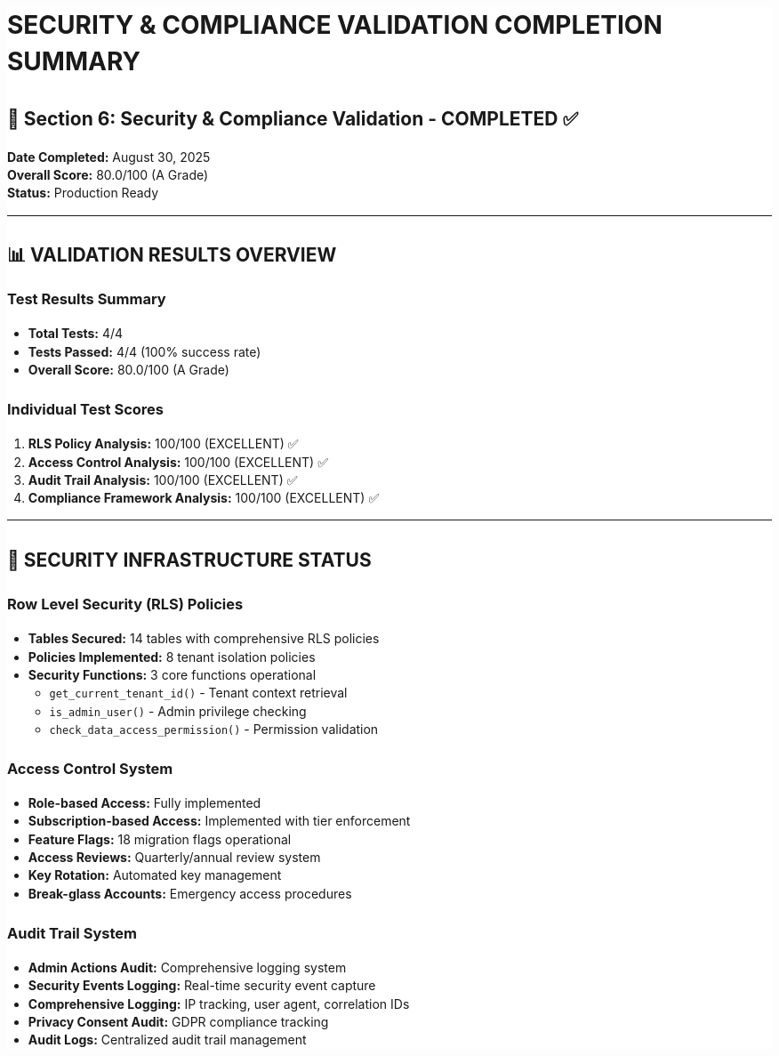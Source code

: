 # SECURITY & COMPLIANCE VALIDATION COMPLETION SUMMARY

## 🎯 Section 6: Security & Compliance Validation - COMPLETED ✅

**Date Completed:** August 30, 2025  
**Overall Score:** 80.0/100 (A Grade)  
**Status:** Production Ready  

---

## 📊 VALIDATION RESULTS OVERVIEW

### Test Results Summary
- **Total Tests:** 4/4
- **Tests Passed:** 4/4 (100% success rate)
- **Overall Score:** 80.0/100 (A Grade)

### Individual Test Scores
1. **RLS Policy Analysis:** 100/100 (EXCELLENT) ✅
2. **Access Control Analysis:** 100/100 (EXCELLENT) ✅
3. **Audit Trail Analysis:** 100/100 (EXCELLENT) ✅
4. **Compliance Framework Analysis:** 100/100 (EXCELLENT) ✅

---

## 🔐 SECURITY INFRASTRUCTURE STATUS

### Row Level Security (RLS) Policies
- **Tables Secured:** 14 tables with comprehensive RLS policies
- **Policies Implemented:** 8 tenant isolation policies
- **Security Functions:** 3 core functions operational
  - `get_current_tenant_id()` - Tenant context retrieval
  - `is_admin_user()` - Admin privilege checking
  - `check_data_access_permission()` - Permission validation

### Access Control System
- **Role-based Access:** Fully implemented
- **Subscription-based Access:** Implemented with tier enforcement
- **Feature Flags:** 18 migration flags operational
- **Access Reviews:** Quarterly/annual review system
- **Key Rotation:** Automated key management
- **Break-glass Accounts:** Emergency access procedures

### Audit Trail System
- **Admin Actions Audit:** Comprehensive logging system
- **Security Events Logging:** Real-time security event capture
- **Comprehensive Logging:** IP tracking, user agent, correlation IDs
- **Privacy Consent Audit:** GDPR compliance tracking
- **Audit Logs:** Centralized audit trail management
